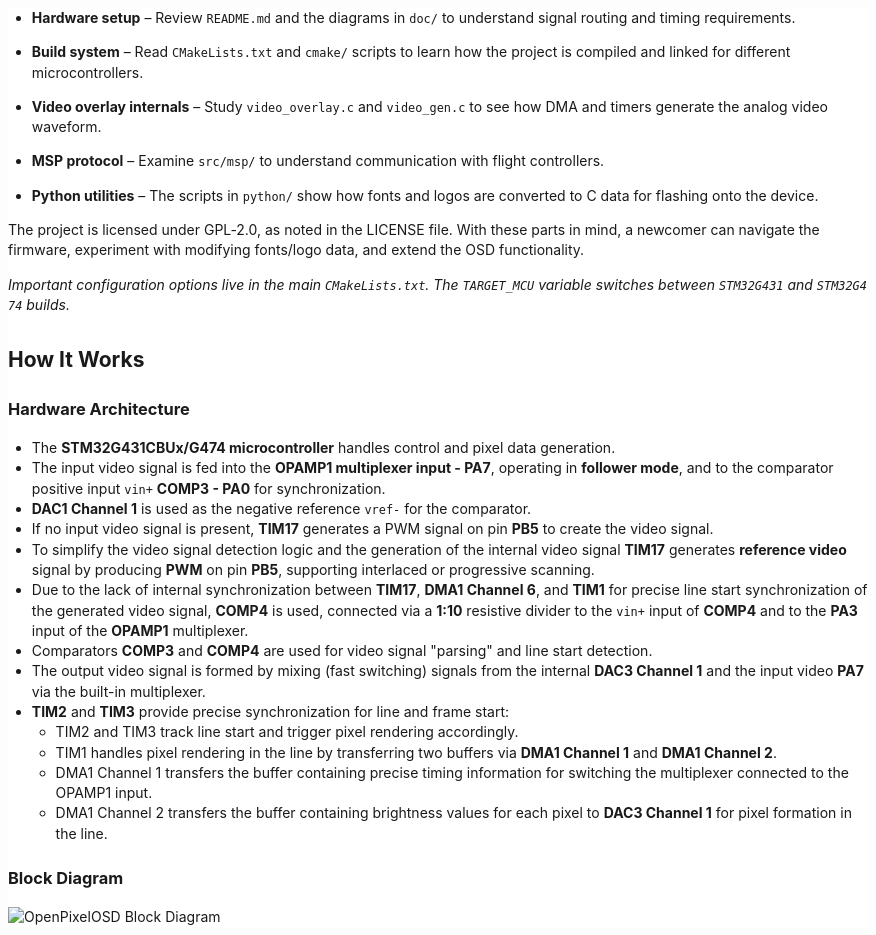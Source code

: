 * **Hardware setup** – Review `README.md` and the diagrams in `doc/` to understand signal routing and timing requirements.

* **Build system** – Read `CMakeLists.txt` and `cmake/` scripts to learn how the project is compiled and linked for different microcontrollers.

* **Video overlay internals** – Study `video_overlay.c` and `video_gen.c` to see how DMA and timers generate the analog video waveform.

* **MSP protocol** – Examine `src/msp/` to understand communication with flight controllers.

* **Python utilities** – The scripts in `python/` show how fonts and logos are converted to C data for flashing onto the device.

The project is licensed under GPL‑2.0, as noted in the LICENSE file. With these parts in mind, a newcomer can navigate the firmware, experiment with modifying fonts/logo data, and extend the OSD functionality.

*Important configuration options live in the main `CMakeLists.txt`. The `TARGET_MCU` variable switches between `STM32G431` and `STM32G474` builds.*

## How It Works

### Hardware Architecture

- The **STM32G431CBUx/G474 microcontroller** handles control and pixel data generation.
- The input video signal is fed into the **OPAMP1 multiplexer input - PA7**, operating in **follower mode**, and to the comparator positive input `vin+` **COMP3 - PA0** for synchronization.
- **DAC1 Channel 1** is used as the negative reference `vref-` for the comparator.
- If no input video signal is present, **TIM17** generates a PWM signal on pin **PB5** to create the video signal.
- To simplify the video signal detection logic and the generation of the internal video signal **TIM17** generates **reference video** signal by producing **PWM** on pin **PB5**, supporting interlaced or progressive scanning.
- Due to the lack of internal synchronization between **TIM17**, **DMA1 Channel 6**, and **TIM1** for precise line start synchronization of the generated video signal, **COMP4** is used, connected via a **1:10** resistive divider to the `vin+` input of **COMP4** and to the **PA3** input of the **OPAMP1** multiplexer.
- Comparators **COMP3** and **COMP4** are used for video signal "parsing" and line start detection.
- The output video signal is formed by mixing (fast switching) signals from the internal **DAC3 Channel 1** and the input video **PA7** via the built-in multiplexer.
- **TIM2** and **TIM3** provide precise synchronization for line and frame start:
  - TIM2 and TIM3 track line start and trigger pixel rendering accordingly.
  - TIM1 handles pixel rendering in the line by transferring two buffers via **DMA1 Channel 1** and **DMA1 Channel 2**.
  - DMA1 Channel 1 transfers the buffer containing precise timing information for switching the multiplexer connected to the OPAMP1 input.
  - DMA1 Channel 2 transfers the buffer containing brightness values for each pixel to **DAC3 Channel 1** for pixel formation in the line.

### Block Diagram
![OpenPixelOSD Block Diagram](doc/pic/internal-block-diagram.png)
